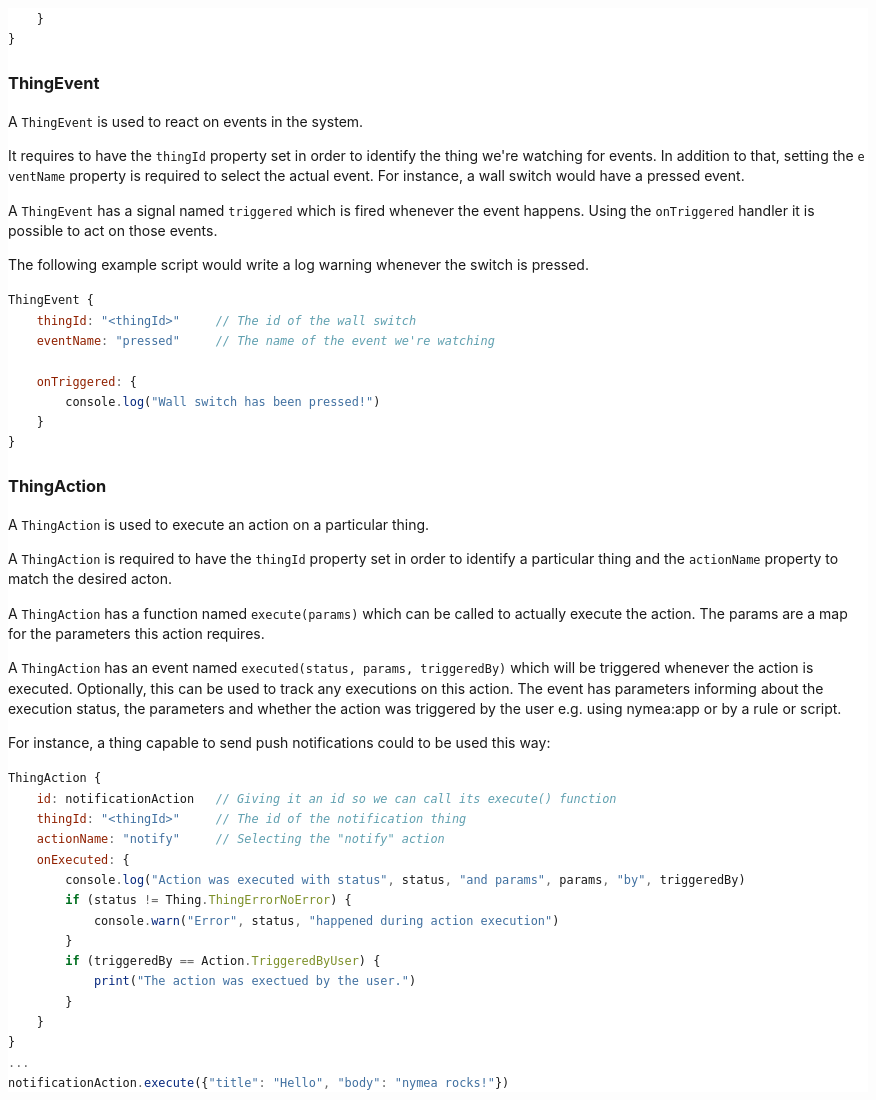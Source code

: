 ```qml
    }
}
```
    

### ThingEvent

A `ThingEvent` is used to react on events in the system.

It requires to have the `thingId` property set in order to identify the thing we're watching for events. In addition to that, setting the `eventName` property is required to select the actual event. For instance, a wall switch would have a pressed event.


A `ThingEvent` has a signal named `triggered` which is fired whenever the event happens. Using the `onTriggered` handler it is possible to act on those events.


The following example script would write a log warning whenever the switch is pressed.

```qml
ThingEvent {
    thingId: "<thingId>"     // The id of the wall switch
    eventName: "pressed"     // The name of the event we're watching

    onTriggered: {
        console.log("Wall switch has been pressed!")
    }
}
```

    
### ThingAction

A `ThingAction` is used to execute an action on a particular thing.

A `ThingAction` is required to have the `thingId` property set in order to identify a particular thing and the `actionName` property to match the desired acton.

A `ThingAction` has a function named `execute(params)` which can be called to actually execute the action. The params are a map for the parameters this action requires.
    
A `ThingAction` has an event named `executed(status, params, triggeredBy)` which will be triggered whenever the action is executed. Optionally, this can be used to track any executions on this action. The event has parameters informing about the execution status, the parameters and whether the action was triggered by the user e.g. using nymea:app or by a rule or script.

For instance, a thing capable to send push notifications could to be used this way:

```qml
ThingAction {
    id: notificationAction   // Giving it an id so we can call its execute() function
    thingId: "<thingId>"     // The id of the notification thing
    actionName: "notify"     // Selecting the "notify" action
    onExecuted: {
        console.log("Action was executed with status", status, "and params", params, "by", triggeredBy)
        if (status != Thing.ThingErrorNoError) {
            console.warn("Error", status, "happened during action execution") 
        }
        if (triggeredBy == Action.TriggeredByUser) {
            print("The action was exectued by the user.") 
        }
    }
}
...
notificationAction.execute({"title": "Hello", "body": "nymea rocks!"})
```
    